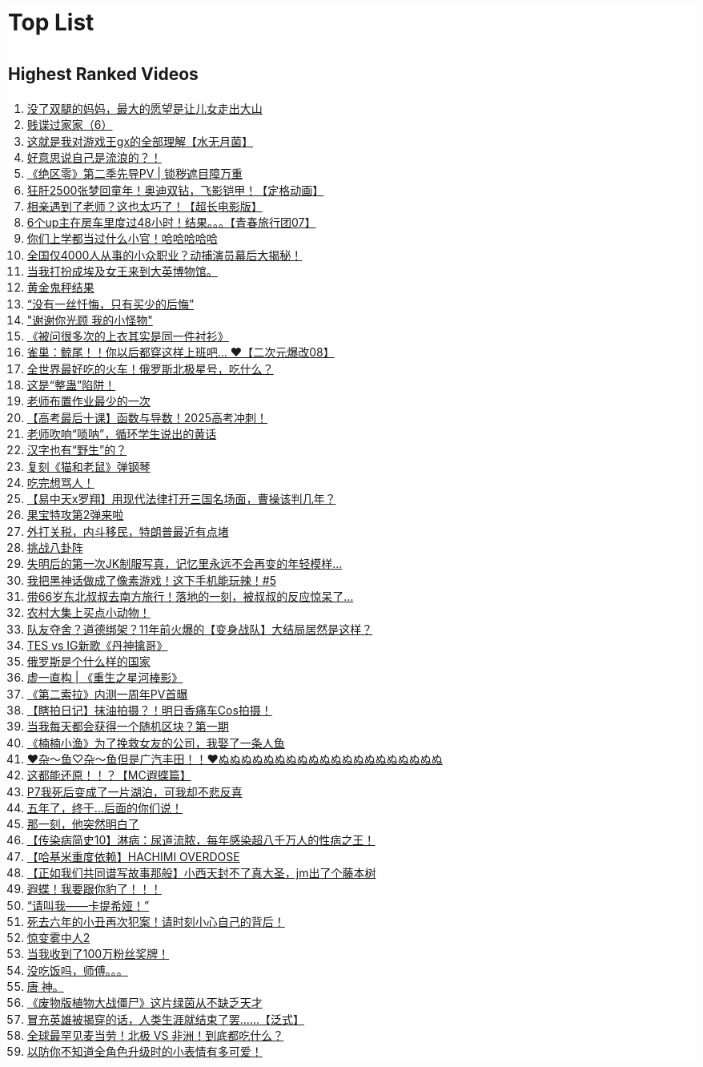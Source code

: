 # Top List
## Highest Ranked Videos
1. [没了双腿的妈妈，最大的愿望是让儿女走出大山](https://www.bilibili.com/video/BV1uydDY3EyF)
1. [贱谍过家家（6）](https://www.bilibili.com/video/BV1aNdXY1EJ4)
1. [这就是我对游戏王gx的全部理解【水无月菌】](https://www.bilibili.com/video/BV1tud8YyE44)
1. [好意思说自己是流浪的？！](https://www.bilibili.com/video/BV14Ad5YYEzj)
1. [《绝区零》第二季先导PV | 锁秽遮目障万重](https://www.bilibili.com/video/BV17ddhYwEJa)
1. [狂肝2500张梦回童年！奥迪双钻，飞影铠甲！【定格动画】](https://www.bilibili.com/video/BV1C4d1Y7EbA)
1. [相亲遇到了老师？这也太巧了！【超长电影版】](https://www.bilibili.com/video/BV1tmdUYhE3J)
1. [6个up主在房车里度过48小时！结果。。。【青春旅行团07】](https://www.bilibili.com/video/BV1NmdUYhEQZ)
1. [你们上学都当过什么小官！哈哈哈哈哈](https://www.bilibili.com/video/BV1msdBYiExL)
1. [全国仅4000人从事的小众职业？动捕演员幕后大揭秘！](https://www.bilibili.com/video/BV1eJdhYdEQY)
1. [当我打扮成埃及女王来到大英博物馆。](https://www.bilibili.com/video/BV1QJdSYBE4t)
1. [黄金鬼秤结果](https://www.bilibili.com/video/BV18NdXY1Edk)
1. [“没有一丝忏悔，只有买少的后悔”](https://www.bilibili.com/video/BV1qqdRYaEAH)
1. ["谢谢你光顾 我的小怪物"](https://www.bilibili.com/video/BV13hdyYdEtW)
1. [《被问很多次的上衣其实是同一件衬衫》](https://www.bilibili.com/video/BV1xod8YkE8D)
1. [雀巢：鲸尾！！你以后都穿这样上班吧… ❤【二次元爆改08】](https://www.bilibili.com/video/BV1ZnddYwEVi)
1. [全世界最好吃的火车！俄罗斯北极星号，吃什么？](https://www.bilibili.com/video/BV1thdhYEE6b)
1. [这是“整蛊”陷阱！](https://www.bilibili.com/video/BV1sjdXYMEyQ)
1. [老师布置作业最少的一次](https://www.bilibili.com/video/BV12NdAYaEdG)
1. [【高考最后十课】函数与导数！2025高考冲刺！](https://www.bilibili.com/video/BV1yAdYYLEzq)
1. [老师吹响“唢呐”，循环学生说出的黄话](https://www.bilibili.com/video/BV1gNd8Y7ERy)
1. [汉字也有“野生”的？](https://www.bilibili.com/video/BV1iQdSY2EM9)
1. [复刻《猫和老鼠》弹钢琴](https://www.bilibili.com/video/BV1y4d1Y7E1F)
1. [吃完想骂人！](https://www.bilibili.com/video/BV15ydeYTEXy)
1. [【易中天x罗翔】用现代法律打开三国名场面，曹操该判几年？](https://www.bilibili.com/video/BV1iCdVYjEru)
1. [果宝特攻第2弹来啦](https://www.bilibili.com/video/BV1nbdXYFEz2)
1. [外打关税，内斗移民，特朗普最近有点堵](https://www.bilibili.com/video/BV1rAdhYqEvA)
1. [挑战八卦阵](https://www.bilibili.com/video/BV1g1dDY6EGG)
1. [失明后的第一次JK制服写真，记忆里永远不会再变的年轻模样...](https://www.bilibili.com/video/BV1n8dRYTEMk)
1. [我把黑神话做成了像素游戏！这下手机能玩辣！#5](https://www.bilibili.com/video/BV1fgdQYpE3Y)
1. [带66岁东北叔叔去南方旅行！落地的一刻，被叔叔的反应惊呆了…](https://www.bilibili.com/video/BV1kAdhYqEzx)
1. [农村大集上买点小动物！](https://www.bilibili.com/video/BV1RgdSYyE8q)
1. [队友夺舍？道德绑架？11年前火爆的【变身战队】大结局居然是这样？](https://www.bilibili.com/video/BV174dDYXEgW)
1. [TES vs IG新歌《丹神擒哥》](https://www.bilibili.com/video/BV1cCd6YwEw5)
1. [俄罗斯是个什么样的国家](https://www.bilibili.com/video/BV1kEdzYbE1L)
1. [虚一直构 | 《重生之星河棒影》](https://www.bilibili.com/video/BV19mdVYCEXd)
1. [《第二索拉》内测一周年PV首曝](https://www.bilibili.com/video/BV12GdzYYEn3)
1. [【瞎拍日记】抹油拍摄？！明日香痛车Cos拍摄！](https://www.bilibili.com/video/BV1rKdhYvEa3)
1. [当我每天都会获得一个随机区块？第一期](https://www.bilibili.com/video/BV1tmdNYrE7w)
1. [《楠楠小渔》为了挽救女友的公司，我娶了一条人鱼](https://www.bilibili.com/video/BV18SduYdE1G)
1. [❤杂～鱼♡杂～鱼但是广汽丰田！！❤ぬぬぬぬぬぬぬぬぬぬぬぬぬぬぬぬぬぬぬぬ](https://www.bilibili.com/video/BV1grdUYvEgF)
1. [这都能还原！！？【MC遐蝶篇】](https://www.bilibili.com/video/BV1Ded2YaEBZ)
1. [P7我死后变成了一片湖泊，可我却不悲反喜](https://www.bilibili.com/video/BV1YMdoYFENU)
1. [五年了，终于...后面的你们说！](https://www.bilibili.com/video/BV1gBdUYqE8t)
1. [那一刻，他突然明白了](https://www.bilibili.com/video/BV1S7dmYwExi)
1. [【传染病简史10】淋病：尿道流脓，每年感染超八千万人的性病之王！](https://www.bilibili.com/video/BV1JPdQYtEDB)
1. [【哈基米重度依赖】HACHIMI OVERDOSE](https://www.bilibili.com/video/BV15WddYcEzn)
1. [【正如我们共同谱写故事那般】小西天封不了真大圣，jm出了个藤本树](https://www.bilibili.com/video/BV1mPdqYcENZ)
1. [遐蝶！我要跟你豹了！！！](https://www.bilibili.com/video/BV1MPdAYPETX)
1. [“请叫我——卡提希娅！”](https://www.bilibili.com/video/BV1wrdSYsEgv)
1. [死去六年的小丑再次犯案！请时刻小心自己的背后！](https://www.bilibili.com/video/BV1aPdXYjEvQ)
1. [惊变雾中人2](https://www.bilibili.com/video/BV1u6d2YtE3N)
1. [当我收到了100万粉丝奖牌！](https://www.bilibili.com/video/BV1Lod6YpEV4)
1. [没吃饭吗，师傅。。。](https://www.bilibili.com/video/BV1rvdVYQEgH)
1. [唐  神。](https://www.bilibili.com/video/BV16bdXYFEHG)
1. [《废物版植物大战僵尸》这片绿茵从不缺乏天才](https://www.bilibili.com/video/BV1vadzYSE7x)
1. [冒充英雄被揭穿的话，人类生涯就结束了罢......【泛式】](https://www.bilibili.com/video/BV1oCdiYyEKq)
1. [全球最罕见麦当劳！北极 VS 非洲！到底都吃什么？](https://www.bilibili.com/video/BV1DpdSYiEY5)
1. [以防你不知道全角色升级时的小表情有多可爱！](https://www.bilibili.com/video/BV1xKdUYbEYD)